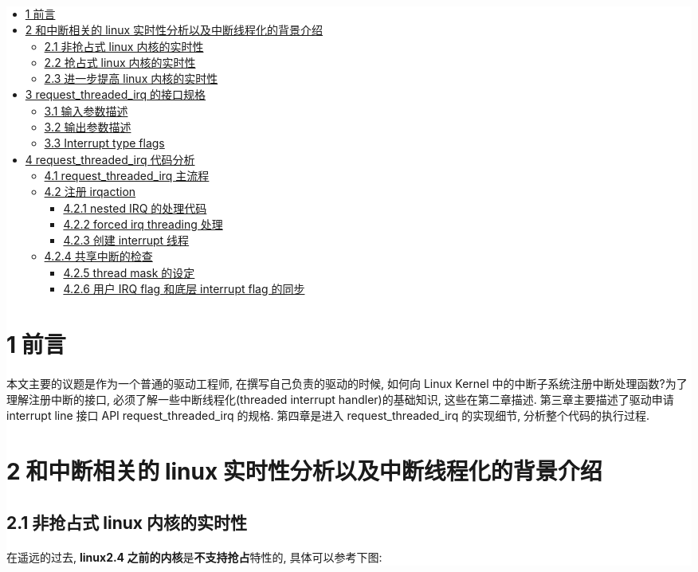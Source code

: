 




- [1 前言](#1-前言)
- [2 和中断相关的 linux 实时性分析以及中断线程化的背景介绍](#2-和中断相关的-linux-实时性分析以及中断线程化的背景介绍)
  - [2.1 非抢占式 linux 内核的实时性](#21-非抢占式-linux-内核的实时性)
  - [2.2 抢占式 linux 内核的实时性](#22-抢占式-linux-内核的实时性)
  - [2.3 进一步提高 linux 内核的实时性](#23-进一步提高-linux-内核的实时性)
- [3 request\_threaded\_irq 的接口规格](#3-request_threaded_irq-的接口规格)
  - [3.1 输入参数描述](#31-输入参数描述)
  - [3.2 输出参数描述](#32-输出参数描述)
  - [3.3 Interrupt type flags](#33-interrupt-type-flags)
- [4 request\_threaded\_irq 代码分析](#4-request_threaded_irq-代码分析)
  - [4.1 request\_threaded\_irq 主流程](#41-request_threaded_irq-主流程)
  - [4.2 注册 irqaction](#42-注册-irqaction)
    - [4.2.1 nested IRQ 的处理代码](#421-nested-irq-的处理代码)
    - [4.2.2 forced irq threading 处理](#422-forced-irq-threading-处理)
    - [4.2.3 创建 interrupt 线程](#423-创建-interrupt-线程)
  - [4.2.4 共享中断的检查](#424-共享中断的检查)
    - [4.2.5 thread mask 的设定](#425-thread-mask-的设定)
    - [4.2.6 用户 IRQ flag 和底层 interrupt flag 的同步](#426-用户-irq-flag-和底层-interrupt-flag-的同步)



# 1 前言

本文主要的议题是作为一个普通的驱动工程师, 在撰写自己负责的驱动的时候, 如何向 Linux Kernel 中的中断子系统注册中断处理函数?为了理解注册中断的接口, 必须了解一些中断线程化(threaded interrupt handler)的基础知识, 这些在第二章描述. 第三章主要描述了驱动申请 interrupt line 接口 API request\_threaded\_irq 的规格. 第四章是进入 request\_threaded\_irq 的实现细节, 分析整个代码的执行过程.

# 2 和中断相关的 linux 实时性分析以及中断线程化的背景介绍

## 2.1 非抢占式 linux 内核的实时性

在遥远的过去, **linux2.4 之前的内核**是**不支持抢占**特性的, 具体可以参考下图:
